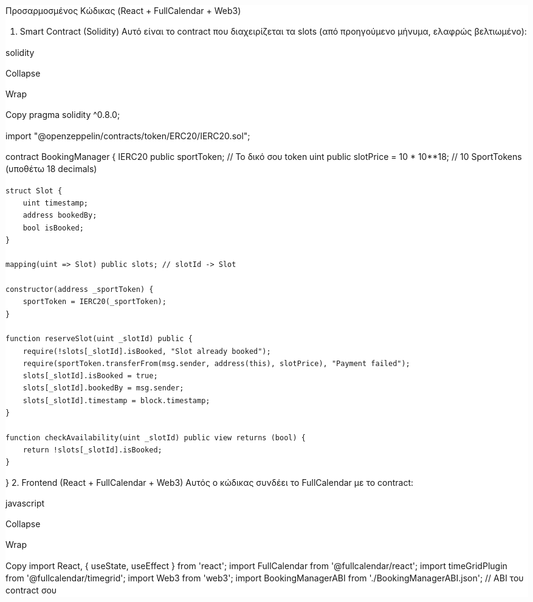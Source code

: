Προσαρμοσμένος Κώδικας (React + FullCalendar + Web3)
1. Smart Contract (Solidity)
Αυτό είναι το contract που διαχειρίζεται τα slots (από προηγούμενο μήνυμα, ελαφρώς βελτιωμένο):

solidity

Collapse

Wrap

Copy
pragma solidity ^0.8.0;

import "@openzeppelin/contracts/token/ERC20/IERC20.sol";

contract BookingManager {
    IERC20 public sportToken; // Το δικό σου token
    uint public slotPrice = 10 * 10**18; // 10 SportTokens (υποθέτω 18 decimals)

    struct Slot {
        uint timestamp;
        address bookedBy;
        bool isBooked;
    }

    mapping(uint => Slot) public slots; // slotId -> Slot

    constructor(address _sportToken) {
        sportToken = IERC20(_sportToken);
    }

    function reserveSlot(uint _slotId) public {
        require(!slots[_slotId].isBooked, "Slot already booked");
        require(sportToken.transferFrom(msg.sender, address(this), slotPrice), "Payment failed");
        slots[_slotId].isBooked = true;
        slots[_slotId].bookedBy = msg.sender;
        slots[_slotId].timestamp = block.timestamp;
    }

    function checkAvailability(uint _slotId) public view returns (bool) {
        return !slots[_slotId].isBooked;
    }
}
2. Frontend (React + FullCalendar + Web3)
Αυτός ο κώδικας συνδέει το FullCalendar με το contract:

javascript

Collapse

Wrap

Copy
import React, { useState, useEffect } from 'react';
import FullCalendar from '@fullcalendar/react';
import timeGridPlugin from '@fullcalendar/timegrid';
import Web3 from 'web3';
import BookingManagerABI from './BookingManagerABI.json'; // ABI του contract σου
